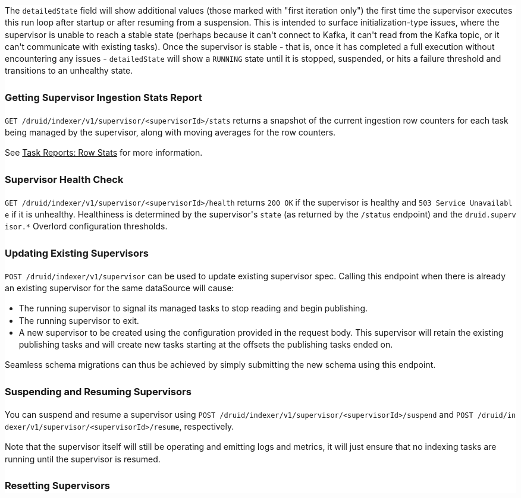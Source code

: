 The `detailedState` field will show additional values (those marked with "first iteration only") the first time the
supervisor executes this run loop after startup or after resuming from a suspension. This is intended to surface
initialization-type issues, where the supervisor is unable to reach a stable state (perhaps because it can't connect to
Kafka, it can't read from the Kafka topic, or it can't communicate with existing tasks). Once the supervisor is stable -
that is, once it has completed a full execution without encountering any issues - `detailedState` will show a `RUNNING`
state until it is stopped, suspended, or hits a failure threshold and transitions to an unhealthy state.

### Getting Supervisor Ingestion Stats Report

`GET /druid/indexer/v1/supervisor/<supervisorId>/stats` returns a snapshot of the current ingestion row counters for each task being managed by the supervisor, along with moving averages for the row counters.

See [Task Reports: Row Stats](../../ingestion/tasks.md#row-stats) for more information.

### Supervisor Health Check

`GET /druid/indexer/v1/supervisor/<supervisorId>/health` returns `200 OK` if the supervisor is healthy and
`503 Service Unavailable` if it is unhealthy. Healthiness is determined by the supervisor's `state` (as returned by the
`/status` endpoint) and the `druid.supervisor.*` Overlord configuration thresholds.

### Updating Existing Supervisors

`POST /druid/indexer/v1/supervisor` can be used to update existing supervisor spec.
Calling this endpoint when there is already an existing supervisor for the same dataSource will cause:

- The running supervisor to signal its managed tasks to stop reading and begin publishing.
- The running supervisor to exit.
- A new supervisor to be created using the configuration provided in the request body. This supervisor will retain the
existing publishing tasks and will create new tasks starting at the offsets the publishing tasks ended on.

Seamless schema migrations can thus be achieved by simply submitting the new schema using this endpoint.

### Suspending and Resuming Supervisors

You can suspend and resume a supervisor using `POST /druid/indexer/v1/supervisor/<supervisorId>/suspend` and `POST /druid/indexer/v1/supervisor/<supervisorId>/resume`, respectively.

Note that the supervisor itself will still be operating and emitting logs and metrics,
it will just ensure that no indexing tasks are running until the supervisor is resumed.

### Resetting Supervisors
